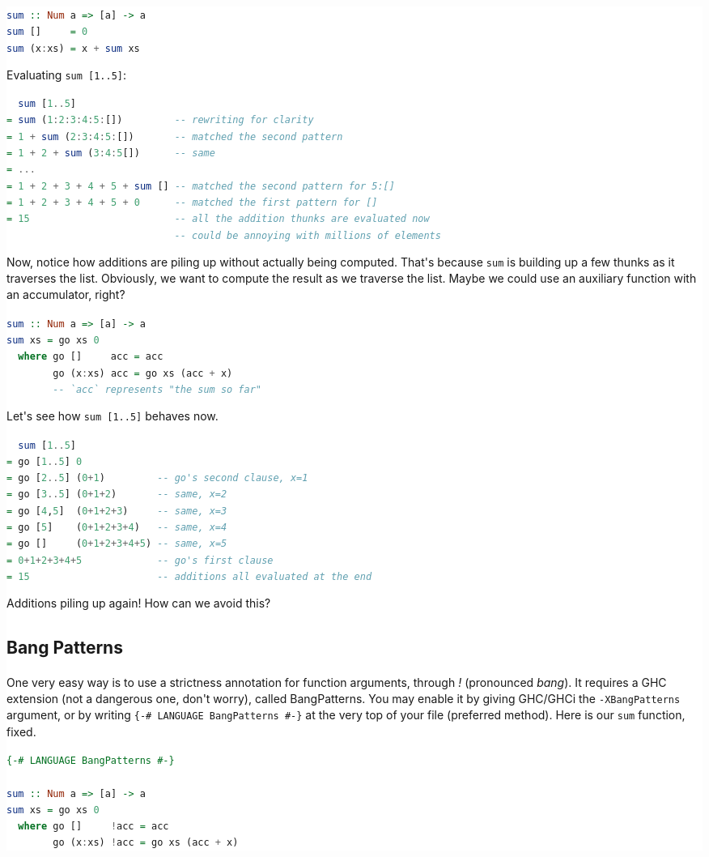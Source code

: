 ``` haskell
sum :: Num a => [a] -> a
sum []     = 0
sum (x:xs) = x + sum xs
```

Evaluating `sum [1..5]`:

``` haskell
  sum [1..5]
= sum (1:2:3:4:5:[])         -- rewriting for clarity
= 1 + sum (2:3:4:5:[])       -- matched the second pattern
= 1 + 2 + sum (3:4:5[])      -- same
= ...
= 1 + 2 + 3 + 4 + 5 + sum [] -- matched the second pattern for 5:[]
= 1 + 2 + 3 + 4 + 5 + 0      -- matched the first pattern for []
= 15                         -- all the addition thunks are evaluated now
                             -- could be annoying with millions of elements
```

Now, notice how additions are piling up without actually being computed. That's because `sum` is building up a few thunks as it traverses the list. Obviously, we want to compute the result as we traverse the list. Maybe we could use an auxiliary function with an accumulator, right?

``` haskell
sum :: Num a => [a] -> a
sum xs = go xs 0
  where go []     acc = acc
        go (x:xs) acc = go xs (acc + x)
        -- `acc` represents "the sum so far"
```

Let's see how `sum [1..5]` behaves now.

``` haskell
  sum [1..5]
= go [1..5] 0
= go [2..5] (0+1)         -- go's second clause, x=1
= go [3..5] (0+1+2)       -- same, x=2
= go [4,5]  (0+1+2+3)     -- same, x=3
= go [5]    (0+1+2+3+4)   -- same, x=4
= go []     (0+1+2+3+4+5) -- same, x=5
= 0+1+2+3+4+5             -- go's first clause
= 15                      -- additions all evaluated at the end
```

Additions piling up again! How can we avoid this? 

## Bang Patterns

One very easy way is to use a strictness annotation for function arguments, through _!_ (pronounced _bang_). It requires a GHC extension (not a dangerous one, don't worry), called BangPatterns. You may enable it by giving GHC/GHCi the `-XBangPatterns` argument, or by writing `{-# LANGUAGE BangPatterns #-}` at the very top of your file (preferred method). Here is our `sum` function, fixed.

``` haskell
{-# LANGUAGE BangPatterns #-}

sum :: Num a => [a] -> a
sum xs = go xs 0
  where go []     !acc = acc
        go (x:xs) !acc = go xs (acc + x)
```
